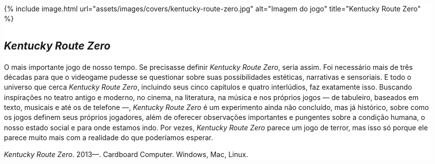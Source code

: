 {% include image.html url="assets/images/covers/kentucky-route-zero.jpg" alt="Imagem do jogo" title="Kentucky Route Zero" %}

## _Kentucky Route Zero_

O mais importante jogo de nosso tempo. Se precisasse definir _Kentucky Route Zero_, seria assim. Foi necessário mais de três décadas para que o videogame pudesse se questionar sobre suas possibilidades estéticas, narrativas e sensoriais. E todo o universo que cerca _Kentucky Route Zero_, incluindo seus cinco capítulos e quatro interlúdios, faz exatamente isso. Buscando inspirações no teatro antigo e moderno, no cinema, na literatura, na música e nos próprios jogos — de tabuleiro, baseados em texto, musicais e até os de telefone —, _Kentucky Route Zero_ é um experimento ainda não concluído, mas já histórico, sobre como os jogos definem seus próprios jogadores, além de oferecer observações importantes e pungentes sobre a condição humana, o nosso estado social e para onde estamos indo. Por vezes, _Kentucky Route Zero_ parece um jogo de terror, mas isso só porque ele parece muito mais com a realidade do que poderíamos esperar.

_Kentucky Route Zero_. 2013—. Cardboard Computer. Windows, Mac, Linux.

